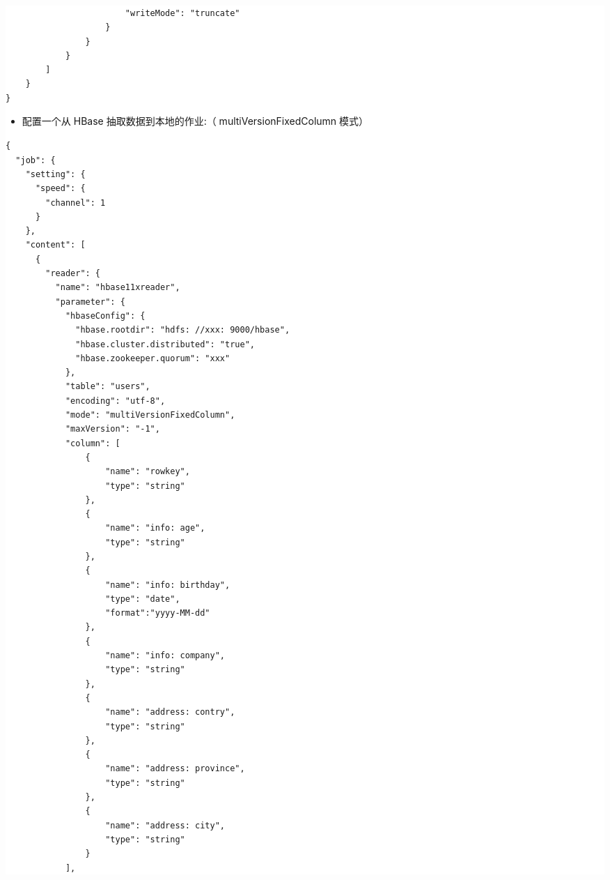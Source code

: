 ```
                        "writeMode": "truncate"
                    }
                }
            }
        ]
    }
}
```

* 配置一个从 HBase 抽取数据到本地的作业:（ multiVersionFixedColumn 模式）

```
{
  "job": {
    "setting": {
      "speed": {
        "channel": 1
      }
    },
    "content": [
      {
        "reader": {
          "name": "hbase11xreader",
          "parameter": {
            "hbaseConfig": {
              "hbase.rootdir": "hdfs: //xxx: 9000/hbase",
              "hbase.cluster.distributed": "true",
              "hbase.zookeeper.quorum": "xxx"
            },
            "table": "users",
            "encoding": "utf-8",
            "mode": "multiVersionFixedColumn",
            "maxVersion": "-1",
            "column": [
                {
                    "name": "rowkey",
                    "type": "string"
                },
                {
                    "name": "info: age",
                    "type": "string"
                },
                {
                    "name": "info: birthday",
                    "type": "date",
                    "format":"yyyy-MM-dd"
                },
                {
                    "name": "info: company",
                    "type": "string"
                },
                {
                    "name": "address: contry",
                    "type": "string"
                },
                {
                    "name": "address: province",
                    "type": "string"
                },
                {
                    "name": "address: city",
                    "type": "string"
                }
            ],
```